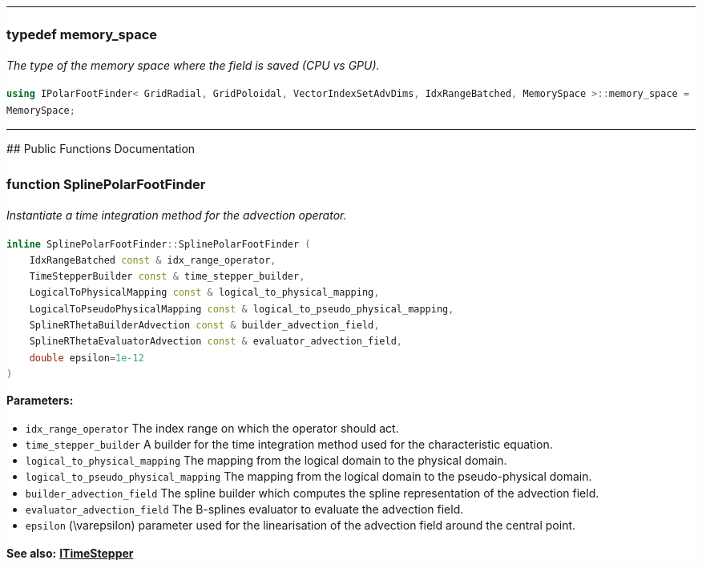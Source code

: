 


<hr>



### typedef memory\_space 

_The type of the memory space where the field is saved (CPU vs GPU)._ 
```C++
using IPolarFootFinder< GridRadial, GridPoloidal, VectorIndexSetAdvDims, IdxRangeBatched, MemorySpace >::memory_space =  MemorySpace;
```




<hr>
## Public Functions Documentation




### function SplinePolarFootFinder 

_Instantiate a time integration method for the advection operator._ 
```C++
inline SplinePolarFootFinder::SplinePolarFootFinder (
    IdxRangeBatched const & idx_range_operator,
    TimeStepperBuilder const & time_stepper_builder,
    LogicalToPhysicalMapping const & logical_to_physical_mapping,
    LogicalToPseudoPhysicalMapping const & logical_to_pseudo_physical_mapping,
    SplineRThetaBuilderAdvection const & builder_advection_field,
    SplineRThetaEvaluatorAdvection const & evaluator_advection_field,
    double epsilon=1e-12
) 
```





**Parameters:**


* `idx_range_operator` The index range on which the operator should act. 
* `time_stepper_builder` A builder for the time integration method used for the characteristic equation. 
* `logical_to_physical_mapping` The mapping from the logical domain to the physical domain. 
* `logical_to_pseudo_physical_mapping` The mapping from the logical domain to the pseudo-physical domain. 
* `builder_advection_field` The spline builder which computes the spline representation of the advection field. 
* `evaluator_advection_field` The B-splines evaluator to evaluate the advection field. 
* `epsilon` \(\varepsilon\) parameter used for the linearisation of the advection field around the central point.



**See also:** [**ITimeStepper**](classITimeStepper.md) 
